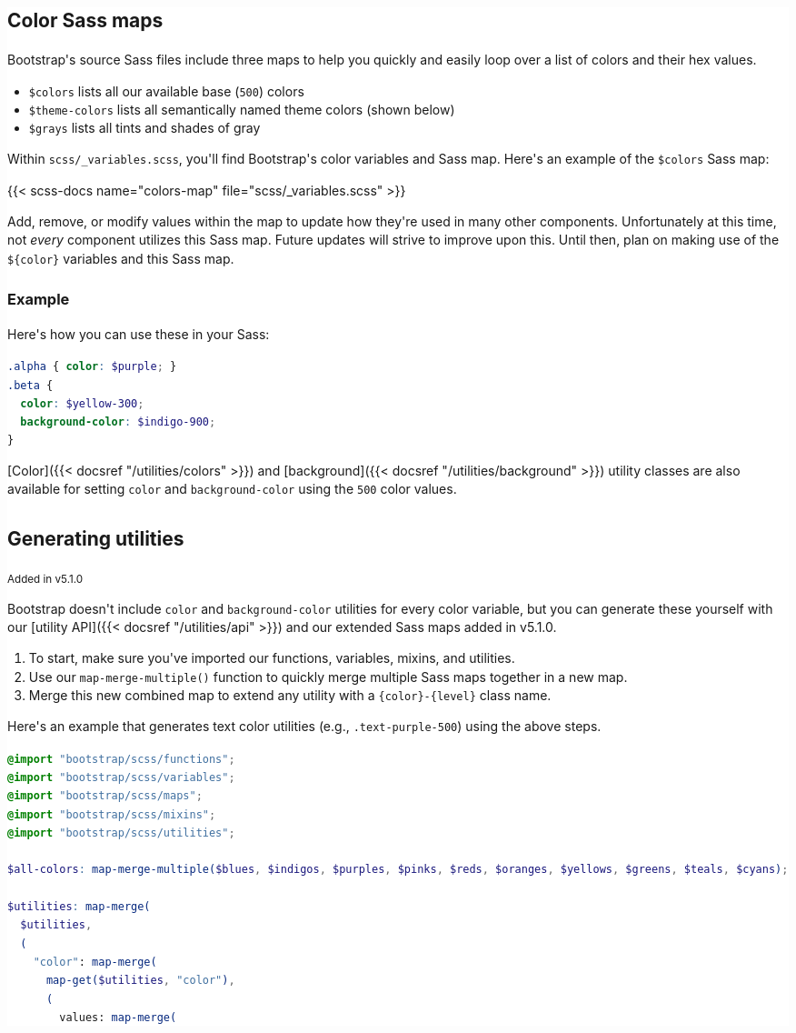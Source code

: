 ## Color Sass maps

Bootstrap's source Sass files include three maps to help you quickly and easily loop over a list of colors and their hex values.

- `$colors` lists all our available base (`500`) colors
- `$theme-colors` lists all semantically named theme colors (shown below)
- `$grays` lists all tints and shades of gray

Within `scss/_variables.scss`, you'll find Bootstrap's color variables and Sass map. Here's an example of the `$colors` Sass map:

{{< scss-docs name="colors-map" file="scss/_variables.scss" >}}

Add, remove, or modify values within the map to update how they're used in many other components. Unfortunately at this time, not _every_ component utilizes this Sass map. Future updates will strive to improve upon this. Until then, plan on making use of the `${color}` variables and this Sass map.

### Example

Here's how you can use these in your Sass:

```scss
.alpha { color: $purple; }
.beta {
  color: $yellow-300;
  background-color: $indigo-900;
}
```

[Color]({{< docsref "/utilities/colors" >}}) and [background]({{< docsref "/utilities/background" >}}) utility classes are also available for setting `color` and `background-color` using the `500` color values.

## Generating utilities

<small class="d-inline-flex px-2 py-1 fw-semibold text-success bg-success bg-opacity-10 rounded-2">Added in v5.1.0</small>

Bootstrap doesn't include `color` and `background-color` utilities for every color variable, but you can generate these yourself with our [utility API]({{< docsref "/utilities/api" >}}) and our extended Sass maps added in v5.1.0.

1. To start, make sure you've imported our functions, variables, mixins, and utilities.
2. Use our `map-merge-multiple()` function to quickly merge multiple Sass maps together in a new map.
3. Merge this new combined map to extend any utility with a `{color}-{level}` class name.

Here's an example that generates text color utilities (e.g., `.text-purple-500`) using the above steps.

```scss
@import "bootstrap/scss/functions";
@import "bootstrap/scss/variables";
@import "bootstrap/scss/maps";
@import "bootstrap/scss/mixins";
@import "bootstrap/scss/utilities";

$all-colors: map-merge-multiple($blues, $indigos, $purples, $pinks, $reds, $oranges, $yellows, $greens, $teals, $cyans);

$utilities: map-merge(
  $utilities,
  (
    "color": map-merge(
      map-get($utilities, "color"),
      (
        values: map-merge(
```